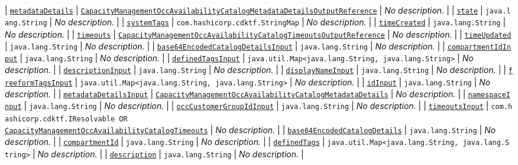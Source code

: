 | <code><a href="#rhizo-co-terraform-provider-oci.capacityManagementOccAvailabilityCatalog.CapacityManagementOccAvailabilityCatalog.property.metadataDetails">metadataDetails</a></code> | <code><a href="#rhizo-co-terraform-provider-oci.capacityManagementOccAvailabilityCatalog.CapacityManagementOccAvailabilityCatalogMetadataDetailsOutputReference">CapacityManagementOccAvailabilityCatalogMetadataDetailsOutputReference</a></code> | *No description.* |
| <code><a href="#rhizo-co-terraform-provider-oci.capacityManagementOccAvailabilityCatalog.CapacityManagementOccAvailabilityCatalog.property.state">state</a></code> | <code>java.lang.String</code> | *No description.* |
| <code><a href="#rhizo-co-terraform-provider-oci.capacityManagementOccAvailabilityCatalog.CapacityManagementOccAvailabilityCatalog.property.systemTags">systemTags</a></code> | <code>com.hashicorp.cdktf.StringMap</code> | *No description.* |
| <code><a href="#rhizo-co-terraform-provider-oci.capacityManagementOccAvailabilityCatalog.CapacityManagementOccAvailabilityCatalog.property.timeCreated">timeCreated</a></code> | <code>java.lang.String</code> | *No description.* |
| <code><a href="#rhizo-co-terraform-provider-oci.capacityManagementOccAvailabilityCatalog.CapacityManagementOccAvailabilityCatalog.property.timeouts">timeouts</a></code> | <code><a href="#rhizo-co-terraform-provider-oci.capacityManagementOccAvailabilityCatalog.CapacityManagementOccAvailabilityCatalogTimeoutsOutputReference">CapacityManagementOccAvailabilityCatalogTimeoutsOutputReference</a></code> | *No description.* |
| <code><a href="#rhizo-co-terraform-provider-oci.capacityManagementOccAvailabilityCatalog.CapacityManagementOccAvailabilityCatalog.property.timeUpdated">timeUpdated</a></code> | <code>java.lang.String</code> | *No description.* |
| <code><a href="#rhizo-co-terraform-provider-oci.capacityManagementOccAvailabilityCatalog.CapacityManagementOccAvailabilityCatalog.property.base64EncodedCatalogDetailsInput">base64EncodedCatalogDetailsInput</a></code> | <code>java.lang.String</code> | *No description.* |
| <code><a href="#rhizo-co-terraform-provider-oci.capacityManagementOccAvailabilityCatalog.CapacityManagementOccAvailabilityCatalog.property.compartmentIdInput">compartmentIdInput</a></code> | <code>java.lang.String</code> | *No description.* |
| <code><a href="#rhizo-co-terraform-provider-oci.capacityManagementOccAvailabilityCatalog.CapacityManagementOccAvailabilityCatalog.property.definedTagsInput">definedTagsInput</a></code> | <code>java.util.Map<java.lang.String, java.lang.String></code> | *No description.* |
| <code><a href="#rhizo-co-terraform-provider-oci.capacityManagementOccAvailabilityCatalog.CapacityManagementOccAvailabilityCatalog.property.descriptionInput">descriptionInput</a></code> | <code>java.lang.String</code> | *No description.* |
| <code><a href="#rhizo-co-terraform-provider-oci.capacityManagementOccAvailabilityCatalog.CapacityManagementOccAvailabilityCatalog.property.displayNameInput">displayNameInput</a></code> | <code>java.lang.String</code> | *No description.* |
| <code><a href="#rhizo-co-terraform-provider-oci.capacityManagementOccAvailabilityCatalog.CapacityManagementOccAvailabilityCatalog.property.freeformTagsInput">freeformTagsInput</a></code> | <code>java.util.Map<java.lang.String, java.lang.String></code> | *No description.* |
| <code><a href="#rhizo-co-terraform-provider-oci.capacityManagementOccAvailabilityCatalog.CapacityManagementOccAvailabilityCatalog.property.idInput">idInput</a></code> | <code>java.lang.String</code> | *No description.* |
| <code><a href="#rhizo-co-terraform-provider-oci.capacityManagementOccAvailabilityCatalog.CapacityManagementOccAvailabilityCatalog.property.metadataDetailsInput">metadataDetailsInput</a></code> | <code><a href="#rhizo-co-terraform-provider-oci.capacityManagementOccAvailabilityCatalog.CapacityManagementOccAvailabilityCatalogMetadataDetails">CapacityManagementOccAvailabilityCatalogMetadataDetails</a></code> | *No description.* |
| <code><a href="#rhizo-co-terraform-provider-oci.capacityManagementOccAvailabilityCatalog.CapacityManagementOccAvailabilityCatalog.property.namespaceInput">namespaceInput</a></code> | <code>java.lang.String</code> | *No description.* |
| <code><a href="#rhizo-co-terraform-provider-oci.capacityManagementOccAvailabilityCatalog.CapacityManagementOccAvailabilityCatalog.property.occCustomerGroupIdInput">occCustomerGroupIdInput</a></code> | <code>java.lang.String</code> | *No description.* |
| <code><a href="#rhizo-co-terraform-provider-oci.capacityManagementOccAvailabilityCatalog.CapacityManagementOccAvailabilityCatalog.property.timeoutsInput">timeoutsInput</a></code> | <code>com.hashicorp.cdktf.IResolvable OR <a href="#rhizo-co-terraform-provider-oci.capacityManagementOccAvailabilityCatalog.CapacityManagementOccAvailabilityCatalogTimeouts">CapacityManagementOccAvailabilityCatalogTimeouts</a></code> | *No description.* |
| <code><a href="#rhizo-co-terraform-provider-oci.capacityManagementOccAvailabilityCatalog.CapacityManagementOccAvailabilityCatalog.property.base64EncodedCatalogDetails">base64EncodedCatalogDetails</a></code> | <code>java.lang.String</code> | *No description.* |
| <code><a href="#rhizo-co-terraform-provider-oci.capacityManagementOccAvailabilityCatalog.CapacityManagementOccAvailabilityCatalog.property.compartmentId">compartmentId</a></code> | <code>java.lang.String</code> | *No description.* |
| <code><a href="#rhizo-co-terraform-provider-oci.capacityManagementOccAvailabilityCatalog.CapacityManagementOccAvailabilityCatalog.property.definedTags">definedTags</a></code> | <code>java.util.Map<java.lang.String, java.lang.String></code> | *No description.* |
| <code><a href="#rhizo-co-terraform-provider-oci.capacityManagementOccAvailabilityCatalog.CapacityManagementOccAvailabilityCatalog.property.description">description</a></code> | <code>java.lang.String</code> | *No description.* |